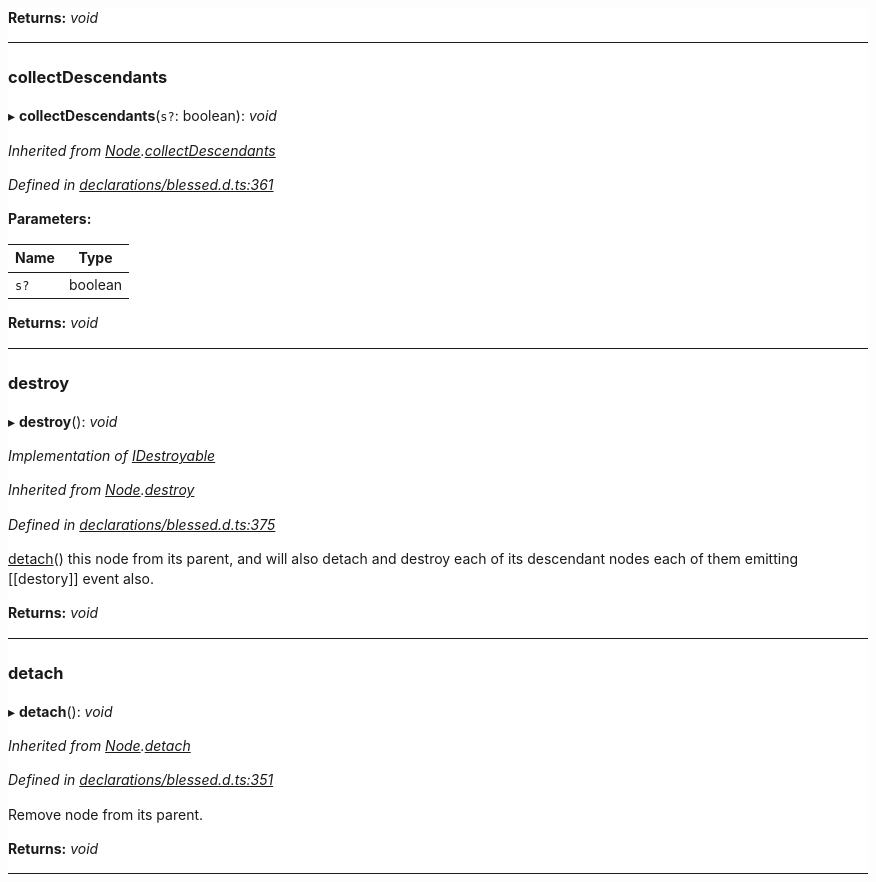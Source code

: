 **Returns:** *void*

___

###  collectDescendants

▸ **collectDescendants**(`s?`: boolean): *void*

*Inherited from [Node](_declarations_blessed_d_.widgets.node.md).[collectDescendants](_declarations_blessed_d_.widgets.node.md#collectdescendants)*

*Defined in [declarations/blessed.d.ts:361](https://github.com/cancerberoSgx/accursed/blob/468bf3c/src/declarations/blessed.d.ts#L361)*

**Parameters:**

Name | Type |
------ | ------ |
`s?` | boolean |

**Returns:** *void*

___

###  destroy

▸ **destroy**(): *void*

*Implementation of [IDestroyable](../interfaces/_declarations_blessed_d_.widgets.idestroyable.md)*

*Inherited from [Node](_declarations_blessed_d_.widgets.node.md).[destroy](_declarations_blessed_d_.widgets.node.md#destroy)*

*Defined in [declarations/blessed.d.ts:375](https://github.com/cancerberoSgx/accursed/blob/468bf3c/src/declarations/blessed.d.ts#L375)*

[detach](_declarations_blessed_d_.widget.node.md#detach)() this node from its parent, and will also detach and destroy each of its descendant nodes each of them emitting [[destory]] event also.

**Returns:** *void*

___

###  detach

▸ **detach**(): *void*

*Inherited from [Node](_declarations_blessed_d_.widgets.node.md).[detach](_declarations_blessed_d_.widgets.node.md#detach)*

*Defined in [declarations/blessed.d.ts:351](https://github.com/cancerberoSgx/accursed/blob/468bf3c/src/declarations/blessed.d.ts#L351)*

Remove node from its parent.

**Returns:** *void*

___
